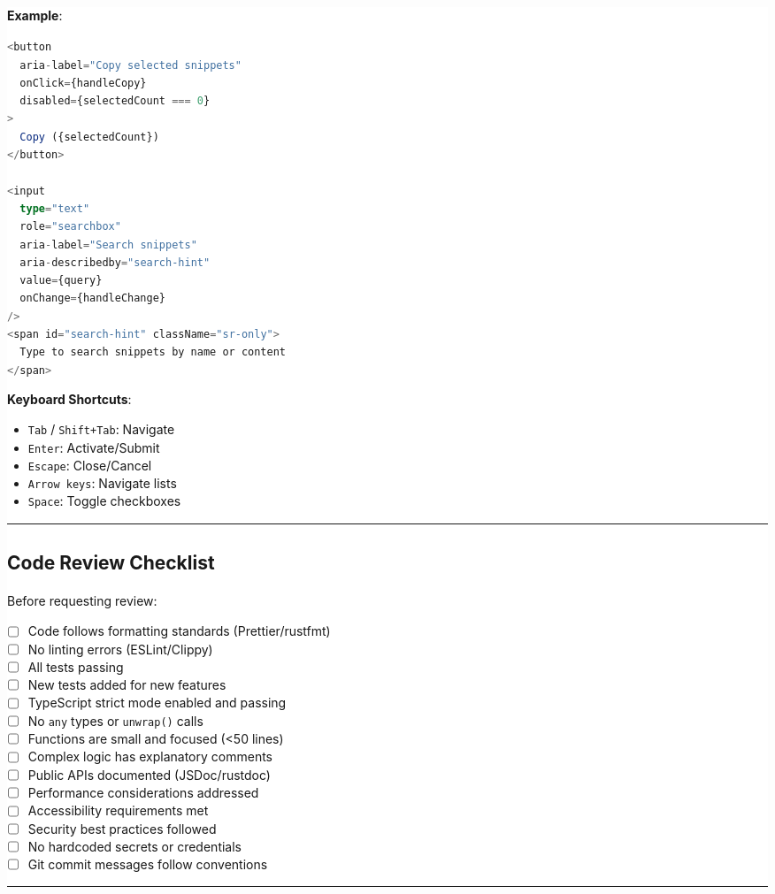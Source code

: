 **Example**:

```typescript
<button
  aria-label="Copy selected snippets"
  onClick={handleCopy}
  disabled={selectedCount === 0}
>
  Copy ({selectedCount})
</button>

<input
  type="text"
  role="searchbox"
  aria-label="Search snippets"
  aria-describedby="search-hint"
  value={query}
  onChange={handleChange}
/>
<span id="search-hint" className="sr-only">
  Type to search snippets by name or content
</span>
```

**Keyboard Shortcuts**:

- `Tab` / `Shift+Tab`: Navigate
- `Enter`: Activate/Submit
- `Escape`: Close/Cancel
- `Arrow keys`: Navigate lists
- `Space`: Toggle checkboxes

---

## Code Review Checklist

Before requesting review:

- [ ] Code follows formatting standards (Prettier/rustfmt)
- [ ] No linting errors (ESLint/Clippy)
- [ ] All tests passing
- [ ] New tests added for new features
- [ ] TypeScript strict mode enabled and passing
- [ ] No `any` types or `unwrap()` calls
- [ ] Functions are small and focused (<50 lines)
- [ ] Complex logic has explanatory comments
- [ ] Public APIs documented (JSDoc/rustdoc)
- [ ] Performance considerations addressed
- [ ] Accessibility requirements met
- [ ] Security best practices followed
- [ ] No hardcoded secrets or credentials
- [ ] Git commit messages follow conventions

---
